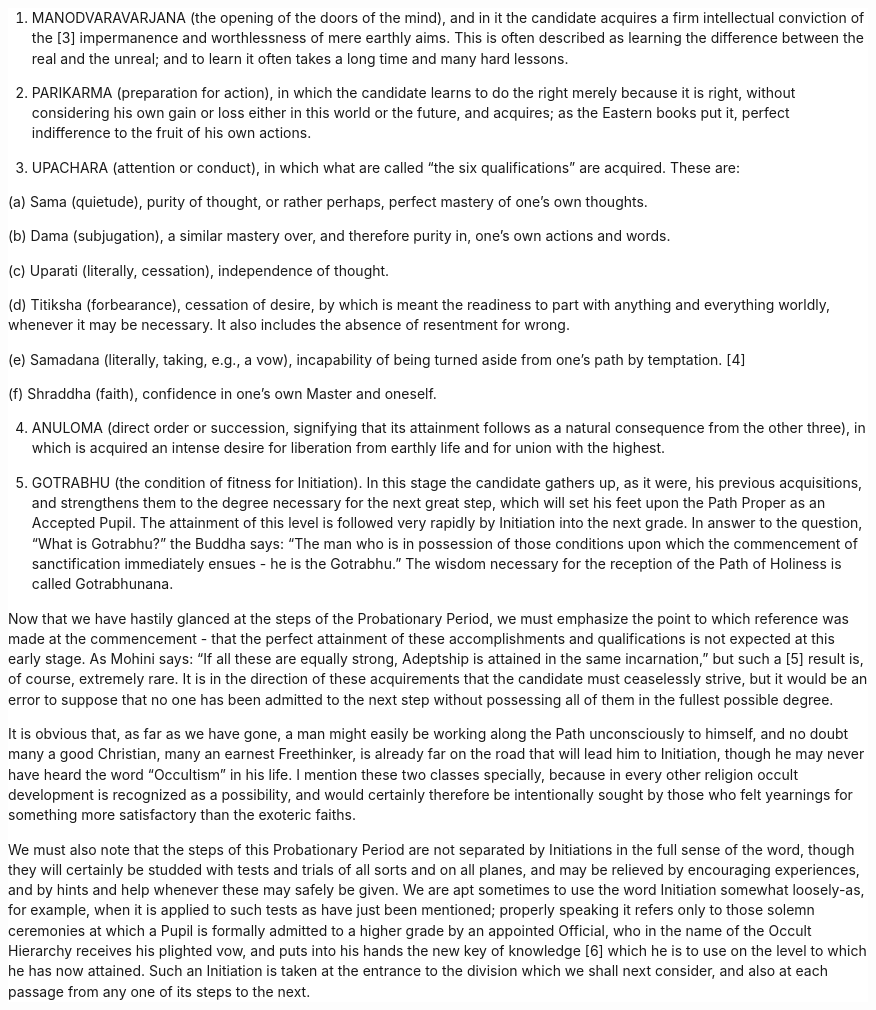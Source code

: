 1. MANODVARAVARJANA (the opening of the doors of the mind), and in it the candidate acquires a firm intellectual conviction of the [3] impermanence and worthlessness of mere earthly aims. This is often described as learn­ing the difference between the real and the unreal; and to learn it often takes a long time and many hard lessons.

2. PARIKARMA (preparation for action), in which the candidate learns to do the right merely because it is right, without considering his own gain or loss either in this world or the future, and acquires; as the Eastern books put it, perfect indifference to the fruit of his own actions.

3. UPACHARA (attention or conduct), in which what are called “the six qualifications” are acquired. These are:

 (a) Sama (quietude), purity of thought, or rather per­haps, perfect mastery of one’s own thoughts.

(b) Dama (subjugation), a similar mastery over, and therefore purity in, one’s own actions and words.

(c) Uparati (literally, cessation), independence of thought.

(d) Titiksha (forbearance), cessation of desire, by which is meant the readiness to part with anything and everything worldly, whenever it may be necessary. It also includes the absence of resentment for wrong.

(e) Samadana (literally, taking, e.g., a vow), in­capability of being turned aside from one’s path by temptation. [4]

(f) Shraddha (faith), confidence in one’s own Master and oneself.

4. ANULOMA (direct order or succession, signifying that its attainment follows as a natural consequence from the other three), in which is acquired an intense desire for liber­ation from earthly life and for union with the highest.

5. GOTRABHU (the condition of fitness for Initiation). In this stage the candidate gathers up, as it were, his previous acquisitions, and strengthens them to the degree necessary for the next great step, which will set his feet upon the Path Proper as an Accepted Pupil. The attainment of this level is followed very rapidly by Initiation into the next grade. In answer to the question, “What is Gotrabhu?” the Buddha says: “The man who is in pos­session of those conditions upon which the commencement of sanctification immediately ensues - he is the Gotrabhu.” The wisdom necessary for the reception of the Path of Holiness is called Gotrabhunana.

Now that we have hastily glanced at the steps of the Probationary Period, we must emphasize the point to which reference was made at the commencement - that the perfect attainment of these accomplishments and qualifications is not expected at this early stage. As Mohini says: “If all these are equally strong, Adept­ship is attained in the same incarnation,” but such a [5] result is, of course, extremely rare. It is in the direction of these acquirements that the candidate must cease­lessly strive, but it would be an error to suppose that no one has been admitted to the next step without possessing all of them in the fullest possible degree.

It is obvious that, as far as we have gone, a man might easily be working along the Path unconsciously to himself, and no doubt many a good Christian, many an earnest Freethinker, is already far on the road that will lead him to Initiation, though he may never have heard the word “Occultism” in his life. I mention these two classes specially, because in every other religion occult development is recognized as a possibil­ity, and would certainly therefore be intentionally sought by those who felt yearnings for something more satisfactory than the exoteric faiths.

We must also note that the steps of this Probationary Period are not separated by Initiations in the full sense of the word, though they will certainly be studded with tests and trials of all sorts and on all planes, and may be relieved by encouraging experi­ences, and by hints and help whenever these may safely be given. We are apt sometimes to use the word Initiation somewhat loosely-as, for example, when it is applied to such tests as have just been mentioned; properly speaking it refers only to those solemn ceremonies at which a Pupil is formally admitted to a higher grade by an appointed Official, who in the name of the Occult Hierarchy receives his plighted vow, and puts into his hands the new key of knowledge [6] which he is to use on the level to which he has now attained. Such an Initiation is taken at the entrance to the division which we shall next consider, and also at each passage from any one of its steps to the next.
